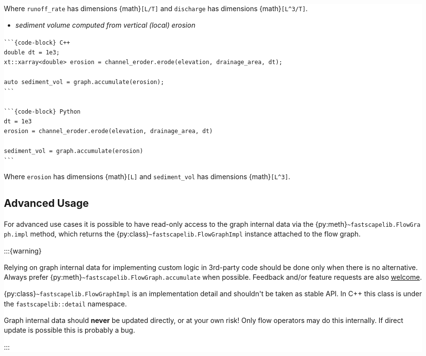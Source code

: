 Where ``runoff_rate`` has dimensions {math}`[L/T]` and ``discharge`` has
dimensions {math}`[L^3/T]`.

- *sediment volume computed from vertical (local) erosion*

````{tab-set-code}
```{code-block} C++
double dt = 1e3;
xt::xarray<double> erosion = channel_eroder.erode(elevation, drainage_area, dt);

auto sediment_vol = graph.accumulate(erosion);
```

```{code-block} Python
dt = 1e3
erosion = channel_eroder.erode(elevation, drainage_area, dt)

sediment_vol = graph.accumulate(erosion)
```
````

Where ``erosion`` has dimensions {math}`[L]` and ``sediment_vol`` has
dimensions {math}`[L^3]`.

## Advanced Usage

For advanced use cases it is possible to have read-only access to the graph
internal data via the {py:meth}`~fastscapelib.FlowGraph.impl` method, which
returns the {py:class}`~fastscapelib.FlowGraphImpl` instance attached to the
flow graph.

:::{warning}

Relying on graph internal data for implementing custom logic in 3rd-party code
should be done only when there is no alternative. Always prefer
{py:meth}`~fastscapelib.FlowGraph.accumulate` when possible. Feedback and/or
feature requests are also
[welcome](https://github.com/fastscape-lem/fastscapelib/discussions).

{py:class}`~fastscapelib.FlowGraphImpl` is an implementation detail and
shouldn't be taken as stable API. In C++ this class is under the
`fastscapelib::detail` namespace.

Graph internal data should **never** be updated directly, or at your own risk!
Only flow operators may do this internally. If direct update is possible this is
probably a bug.

:::
